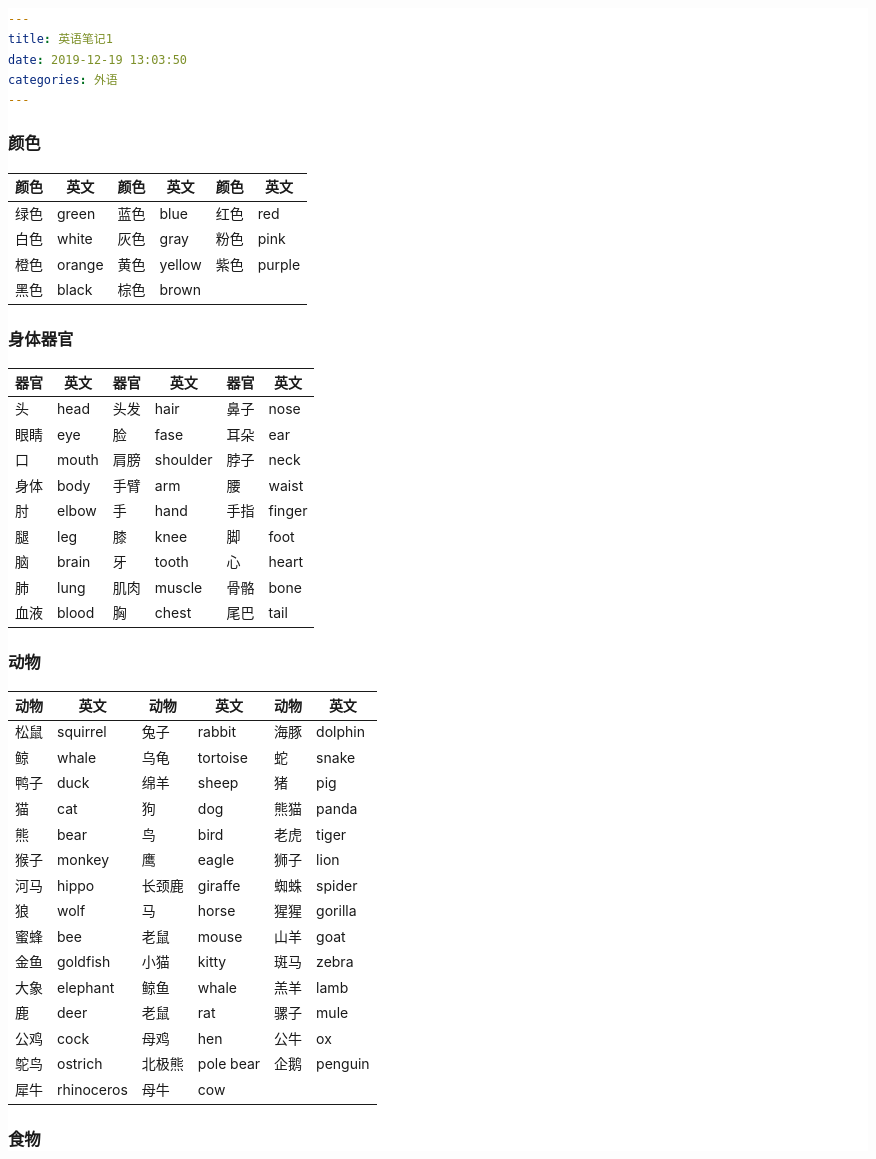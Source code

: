 ```yaml
---
title: 英语笔记1
date: 2019-12-19 13:03:50
categories: 外语
---
```

### 颜色

颜色 | 英文   | 颜色 | 英文   | 颜色  | 英文
-----|-------|------|--------|------|-----
绿色 | green  | 蓝色 | blue   | 红色 | red
白色 | white  | 灰色 | gray   | 粉色 | pink
橙色 | orange | 黄色 | yellow | 紫色 | purple
黑色 | black  | 棕色 | brown

### 身体器官

器官 | 英文   | 器官 | 英文     | 器官  | 英文
-----|-------|------|----------|------|-----
头   | head  | 头发  | hair     | 鼻子 | nose
眼睛 | eye   | 脸    | fase     | 耳朵 | ear
口   | mouth | 肩膀  | shoulder | 脖子 | neck
身体 | body  | 手臂  | arm      | 腰   | waist
肘   | elbow | 手    | hand     | 手指 | finger
腿   | leg   | 膝    | knee     | 脚   | foot
脑   | brain | 牙    | tooth    | 心   | heart
肺   | lung  | 肌肉  | muscle   | 骨骼 | bone
血液 | blood | 胸    | chest    | 尾巴 | tail

### 动物

动物 | 英文        | 动物   | 英文     | 动物  | 英文
-----|------------|--------|----------|------|-----
松鼠 | squirrel   | 兔子   | rabbit   | 海豚  | dolphin
鲸   | whale      | 乌龟   | tortoise | 蛇   | snake
鸭子 | duck       | 绵羊   | sheep    | 猪   | pig
猫   | cat        | 狗     | dog      | 熊猫 | panda
熊   | bear       | 鸟     | bird     | 老虎 | tiger
猴子 | monkey     | 鹰     | eagle    | 狮子 | lion
河马 | hippo      | 长颈鹿 | giraffe  | 蜘蛛  | spider
狼   | wolf       | 马     | horse    | 猩猩  | gorilla
蜜蜂 | bee        | 老鼠   | mouse     | 山羊  | goat
金鱼 | goldfish   | 小猫   | kitty     | 斑马  | zebra
大象 | elephant   | 鲸鱼   | whale     | 羔羊  | lamb
鹿   | deer       | 老鼠   | rat       | 骡子  | mule
公鸡 | cock       | 母鸡   | hen       | 公牛  | ox
鸵鸟 | ostrich    | 北极熊 | pole bear | 企鹅  | penguin
犀牛 | rhinoceros | 母牛   | cow

### 食物
